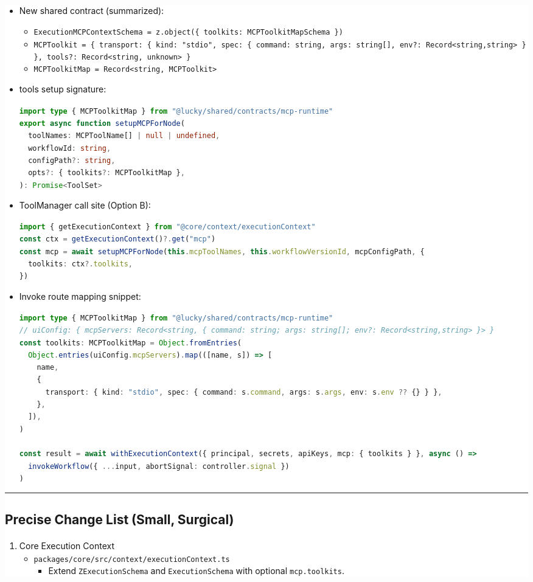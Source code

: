 - New shared contract (summarized):
  - `ExecutionMCPContextSchema = z.object({ toolkits: MCPToolkitMapSchema })`
  - `MCPToolkit = { transport: { kind: "stdio", spec: { command: string, args: string[], env?: Record<string,string> } }, tools?: Record<string, unknown> }`
  - `MCPToolkitMap = Record<string, MCPToolkit>`

- tools setup signature:
  ```ts
  import type { MCPToolkitMap } from "@lucky/shared/contracts/mcp-runtime"
  export async function setupMCPForNode(
    toolNames: MCPToolName[] | null | undefined,
    workflowId: string,
    configPath?: string,
    opts?: { toolkits?: MCPToolkitMap },
  ): Promise<ToolSet>
  ```

- ToolManager call site (Option B):
  ```ts
  import { getExecutionContext } from "@core/context/executionContext"
  const ctx = getExecutionContext()?.get("mcp")
  const mcp = await setupMCPForNode(this.mcpToolNames, this.workflowVersionId, mcpConfigPath, {
    toolkits: ctx?.toolkits,
  })
  ```

- Invoke route mapping snippet:
  ```ts
  import type { MCPToolkitMap } from "@lucky/shared/contracts/mcp-runtime"
  // uiConfig: { mcpServers: Record<string, { command: string; args: string[]; env?: Record<string,string> }> }
  const toolkits: MCPToolkitMap = Object.fromEntries(
    Object.entries(uiConfig.mcpServers).map(([name, s]) => [
      name,
      {
        transport: { kind: "stdio", spec: { command: s.command, args: s.args, env: s.env ?? {} } },
      },
    ]),
  )

  const result = await withExecutionContext({ principal, secrets, apiKeys, mcp: { toolkits } }, async () =>
    invokeWorkflow({ ...input, abortSignal: controller.signal })
  )
  ```

---

## Precise Change List (Small, Surgical)

1) Core Execution Context
   - `packages/core/src/context/executionContext.ts`
     - Extend `ZExecutionSchema` and `ExecutionSchema` with optional `mcp.toolkits`.
